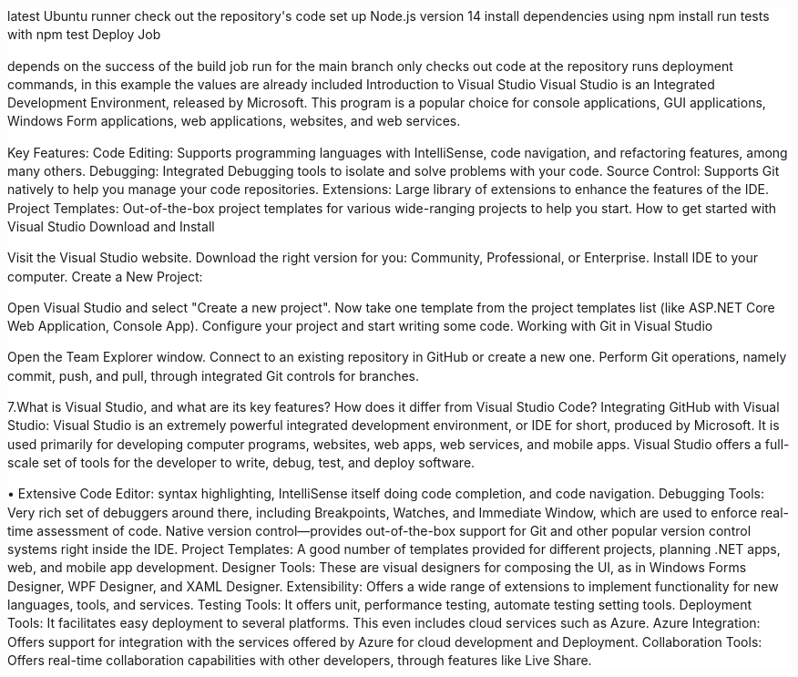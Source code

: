 latest Ubuntu runner
 check out the repository's code
 set up Node.js version 14
 install dependencies using npm install
 run tests with npm test
 Deploy Job

 depends on the success of the build job
 run for the main branch only
 checks out code at the repository
 runs deployment commands, in this example the values are already included
 Introduction to Visual Studio
Visual Studio is an Integrated Development Environment, released by Microsoft. This program is a popular choice for console applications, GUI applications, Windows Form applications, web applications, websites, and web services.

Key Features:
Code Editing: Supports programming languages with IntelliSense, code navigation, and refactoring features, among many others.
Debugging: Integrated Debugging tools to isolate and solve problems with your code.
Source Control: Supports Git natively to help you manage your code repositories.
Extensions: Large library of extensions to enhance the features of the IDE.
Project Templates: Out-of-the-box project templates for various wide-ranging projects to help you start.
How to get started with Visual Studio
Download and Install

Visit the Visual Studio website.
Download the right version for you: Community, Professional, or Enterprise.
Install IDE to your computer.
Create a New Project:

Open Visual Studio and select "Create a new project".
Now take one template from the project templates list (like ASP.NET Core Web Application, Console App).
Configure your project and start writing some code.
Working with Git in Visual Studio

Open the Team Explorer window.
Connect to an existing repository in GitHub or create a new one.
Perform Git operations, namely commit, push, and pull, through integrated Git controls for branches.

7.What is Visual Studio, and what are its key features? How does it differ from Visual Studio Code?
Integrating GitHub with Visual Studio:
Visual Studio is an extremely powerful integrated development environment, or IDE for short, produced by Microsoft. It is used primarily for developing computer programs, websites, web apps, web services, and mobile apps. Visual Studio offers a full-scale set of tools for the developer to write, debug, test, and deploy software.

• Extensive Code Editor: syntax highlighting, IntelliSense itself doing code completion, and code navigation.
Debugging Tools: Very rich set of debuggers around there, including Breakpoints, Watches, and Immediate Window, which are used to enforce real-time assessment of code. Native version control—provides out-of-the-box support for Git and other popular version control systems right inside the IDE. Project Templates: A good number of templates provided for different projects, planning .NET apps, web, and mobile app development. Designer Tools: These are visual designers for composing the UI, as in Windows Forms Designer, WPF Designer, and XAML Designer.
Extensibility: Offers a wide range of extensions to implement functionality for new languages, tools, and services.
Testing Tools: It offers unit, performance testing, automate testing setting tools.
Deployment Tools: It facilitates easy deployment to several platforms. This even includes cloud services such as Azure.
Azure Integration: Offers support for integration with the services offered by Azure for cloud development and Deployment.
Collaboration Tools: Offers real-time collaboration capabilities with other developers, through features like Live Share.